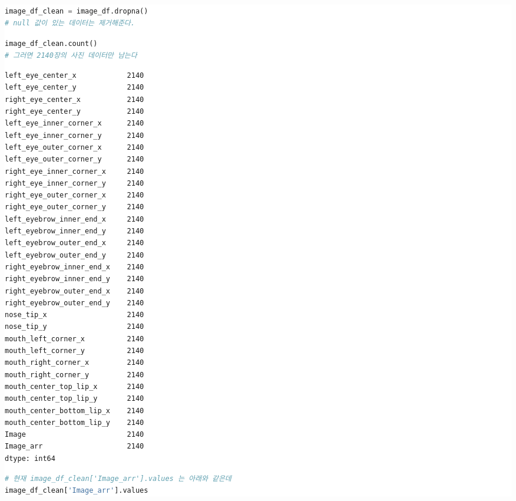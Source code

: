 


```python
image_df_clean = image_df.dropna()
# null 값이 있는 데이터는 제거해준다.
```


```python
image_df_clean.count()
# 그러면 2140장의 사진 데이터만 남는다
```




    left_eye_center_x            2140
    left_eye_center_y            2140
    right_eye_center_x           2140
    right_eye_center_y           2140
    left_eye_inner_corner_x      2140
    left_eye_inner_corner_y      2140
    left_eye_outer_corner_x      2140
    left_eye_outer_corner_y      2140
    right_eye_inner_corner_x     2140
    right_eye_inner_corner_y     2140
    right_eye_outer_corner_x     2140
    right_eye_outer_corner_y     2140
    left_eyebrow_inner_end_x     2140
    left_eyebrow_inner_end_y     2140
    left_eyebrow_outer_end_x     2140
    left_eyebrow_outer_end_y     2140
    right_eyebrow_inner_end_x    2140
    right_eyebrow_inner_end_y    2140
    right_eyebrow_outer_end_x    2140
    right_eyebrow_outer_end_y    2140
    nose_tip_x                   2140
    nose_tip_y                   2140
    mouth_left_corner_x          2140
    mouth_left_corner_y          2140
    mouth_right_corner_x         2140
    mouth_right_corner_y         2140
    mouth_center_top_lip_x       2140
    mouth_center_top_lip_y       2140
    mouth_center_bottom_lip_x    2140
    mouth_center_bottom_lip_y    2140
    Image                        2140
    Image_arr                    2140
    dtype: int64




```python
# 현재 image_df_clean['Image_arr'].values 는 아래와 같은데
image_df_clean['Image_arr'].values
```
